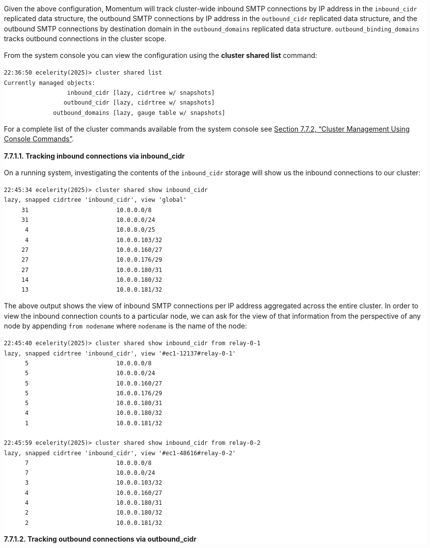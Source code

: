 Given the above configuration, Momentum will track cluster-wide inbound SMTP connections by IP address in the `inbound_cidr` replicated data structure, the outbound SMTP connections by IP address in the `outbound_cidr` replicated data structure, and the outbound SMTP connections by destination domain in the `outbound_domains` replicated data structure. `outbound_binding_domains` tracks outbound connections in the cluster scope.

From the system console you can view the configuration using the **cluster shared list**             command:

```
22:36:50 ecelerity(2025)> cluster shared list
Currently managed objects:
                  inbound_cidr [lazy, cidrtree w/ snapshots]
                 outbound_cidr [lazy, cidrtree w/ snapshots]
              outbound_domains [lazy, gauge table w/ snapshots]
```

For a complete list of the cluster commands available from the system console see [Section 7.7.2, “Cluster Management Using Console Commands”](cluster.config.replication.php#cluster.logging.console "7.7.2. Cluster Management Using Console Commands").

**7.7.1.1. Tracking inbound connections via inbound_cidr**

On a running system, investigating the contents of the `inbound_cidr` storage will show us the inbound connections to our cluster:

```
22:45:34 ecelerity(2025)> cluster shared show inbound_cidr
lazy, snapped cidrtree 'inbound_cidr', view 'global'
     31                         10.0.0.0/8
     31                         10.0.0.0/24
      4                         10.0.0.0/25
      4                         10.0.0.103/32
     27                         10.0.0.160/27
     27                         10.0.0.176/29
     27                         10.0.0.180/31
     14                         10.0.0.180/32
     13                         10.0.0.181/32
```

The above output shows the view of inbound SMTP connections per IP address aggregated across the entire cluster. In order to view the inbound connection counts to a particular node, we can ask for the view of that information from the perspective of any node by appending `from nodename` where `nodename` is the name of the node:

```
22:45:40 ecelerity(2025)> cluster shared show inbound_cidr from relay-0-1
lazy, snapped cidrtree 'inbound_cidr', view '#ec1-12137#relay-0-1'
      5                         10.0.0.0/8
      5                         10.0.0.0/24
      5                         10.0.0.160/27
      5                         10.0.0.176/29
      5                         10.0.0.180/31
      4                         10.0.0.180/32
      1                         10.0.0.181/32

22:45:59 ecelerity(2025)> cluster shared show inbound_cidr from relay-0-2
lazy, snapped cidrtree 'inbound_cidr', view '#ec1-48616#relay-0-2'
      7                         10.0.0.0/8
      7                         10.0.0.0/24
      3                         10.0.0.103/32
      4                         10.0.0.160/27
      4                         10.0.0.180/31
      2                         10.0.0.180/32
      2                         10.0.0.181/32
```
**7.7.1.2. Tracking outbound connections via outbound_cidr**
